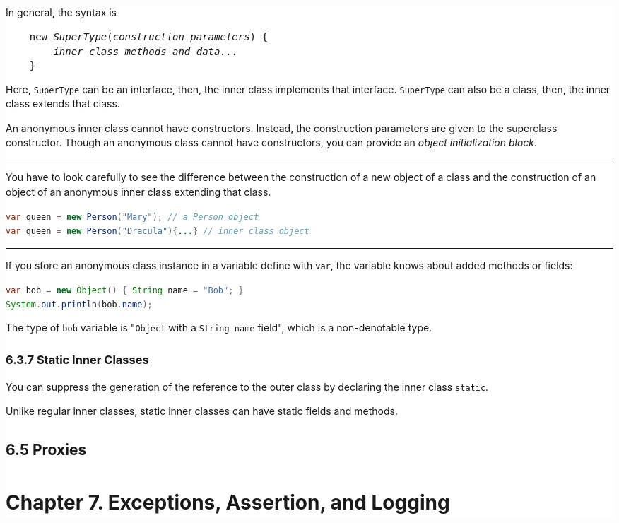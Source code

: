 In general, the syntax is

<pre>
    new <em>SuperType</em>(<em>construction parameters</em>) {
    	<em>inner class methods and data...</em>
    }
</pre>

Here, `SuperType` can be an interface, then, the inner class implements that interface. `SuperType` can also be a class, then, the inner class extends that class.

An anonymous inner class cannot have constructors. Instead, the construction parameters are given to the superclass constructor. Though an anonymous class cannot have constructors, you can provide an *object initialization block*.

----

You have to look carefully to see the difference between the construction of a new object of a class and the construction of an object of an anonymous inner class extending that class.

```java
var queen = new Person("Mary"); // a Person object
var queen = new Person("Dracula"){...} // inner class object
```

---

If you store an anonymous class instance in a variable define with `var`, the variable knows about added methods or fields:

```java
var bob = new Object() { String name = "Bob"; }
System.out.println(bob.name);
```

The type of `bob` variable is "`Object` with a `String name` field", which is a non-denotable type.

### 6.3.7 Static Inner Classes

You can suppress the generation of the reference to the outer class by declaring the inner class `static`.

Unlike regular inner classes, static inner classes can have static fields and methods.

## 6.5 Proxies

# Chapter 7. Exceptions, Assertion, and Logging





